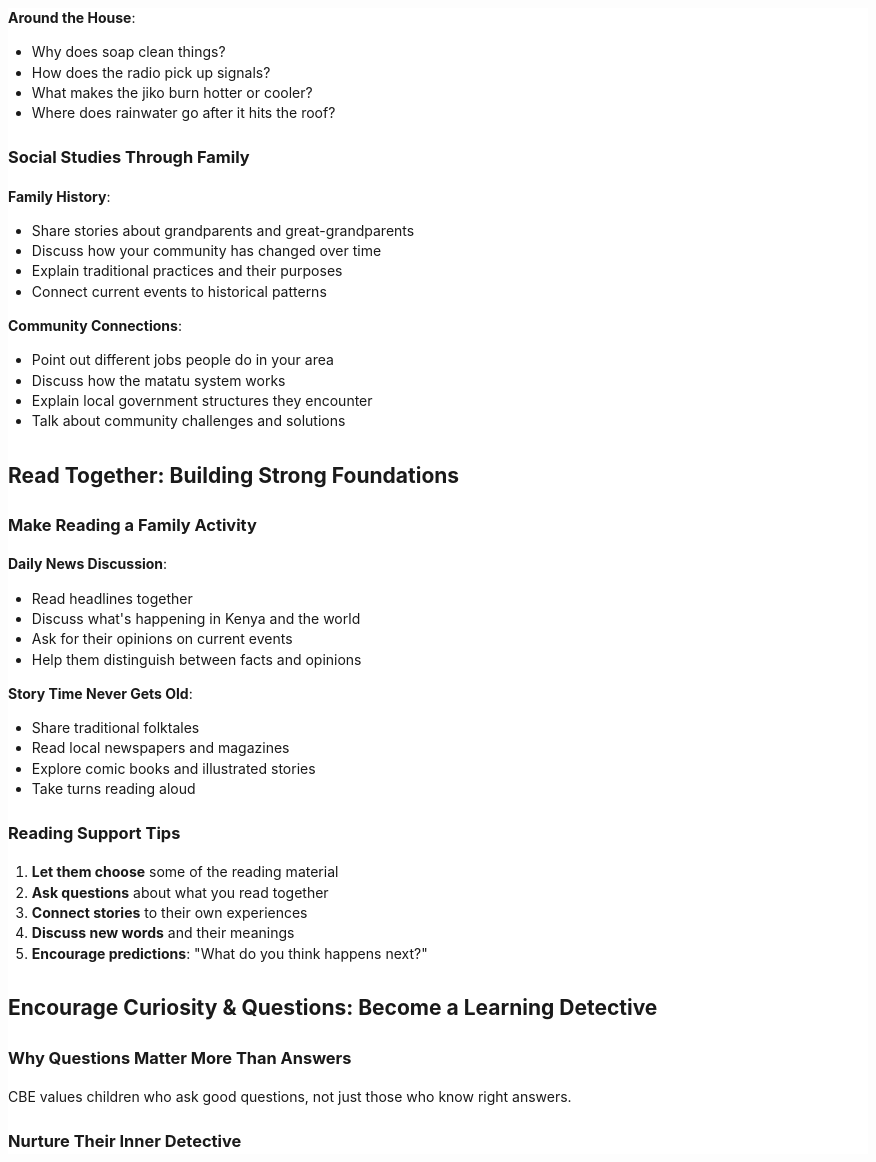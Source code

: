 **Around the House**:
- Why does soap clean things?
- How does the radio pick up signals?
- What makes the jiko burn hotter or cooler?
- Where does rainwater go after it hits the roof?

### Social Studies Through Family

**Family History**:
- Share stories about grandparents and great-grandparents
- Discuss how your community has changed over time
- Explain traditional practices and their purposes
- Connect current events to historical patterns

**Community Connections**:
- Point out different jobs people do in your area
- Discuss how the matatu system works
- Explain local government structures they encounter
- Talk about community challenges and solutions

## Read Together: Building Strong Foundations

### Make Reading a Family Activity

**Daily News Discussion**:
- Read headlines together
- Discuss what's happening in Kenya and the world
- Ask for their opinions on current events
- Help them distinguish between facts and opinions

**Story Time Never Gets Old**:
- Share traditional folktales
- Read local newspapers and magazines
- Explore comic books and illustrated stories
- Take turns reading aloud

### Reading Support Tips

1. **Let them choose** some of the reading material
2. **Ask questions** about what you read together
3. **Connect stories** to their own experiences
4. **Discuss new words** and their meanings
5. **Encourage predictions**: "What do you think happens next?"

## Encourage Curiosity & Questions: Become a Learning Detective

### Why Questions Matter More Than Answers
CBE values children who ask good questions, not just those who know right answers.

### Nurture Their Inner Detective
